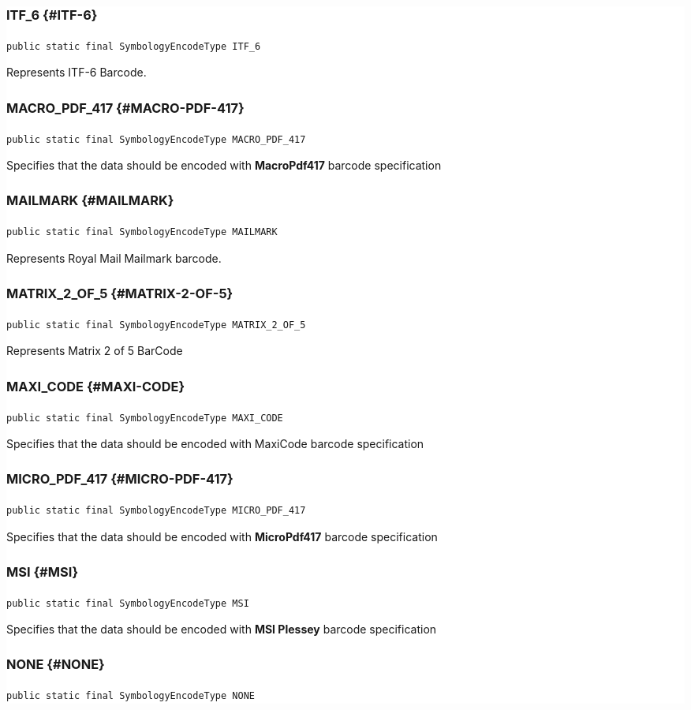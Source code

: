 ### ITF_6 {#ITF-6}
```
public static final SymbologyEncodeType ITF_6
```


Represents ITF-6 Barcode.

### MACRO_PDF_417 {#MACRO-PDF-417}
```
public static final SymbologyEncodeType MACRO_PDF_417
```


Specifies that the data should be encoded with **MacroPdf417** barcode specification

### MAILMARK {#MAILMARK}
```
public static final SymbologyEncodeType MAILMARK
```


Represents Royal Mail Mailmark barcode.

### MATRIX_2_OF_5 {#MATRIX-2-OF-5}
```
public static final SymbologyEncodeType MATRIX_2_OF_5
```


Represents Matrix 2 of 5 BarCode

### MAXI_CODE {#MAXI-CODE}
```
public static final SymbologyEncodeType MAXI_CODE
```


Specifies that the data should be encoded with  MaxiCode  barcode specification

### MICRO_PDF_417 {#MICRO-PDF-417}
```
public static final SymbologyEncodeType MICRO_PDF_417
```


Specifies that the data should be encoded with **MicroPdf417** barcode specification

### MSI {#MSI}
```
public static final SymbologyEncodeType MSI
```


Specifies that the data should be encoded with **MSI Plessey** barcode specification

### NONE {#NONE}
```
public static final SymbologyEncodeType NONE
```
